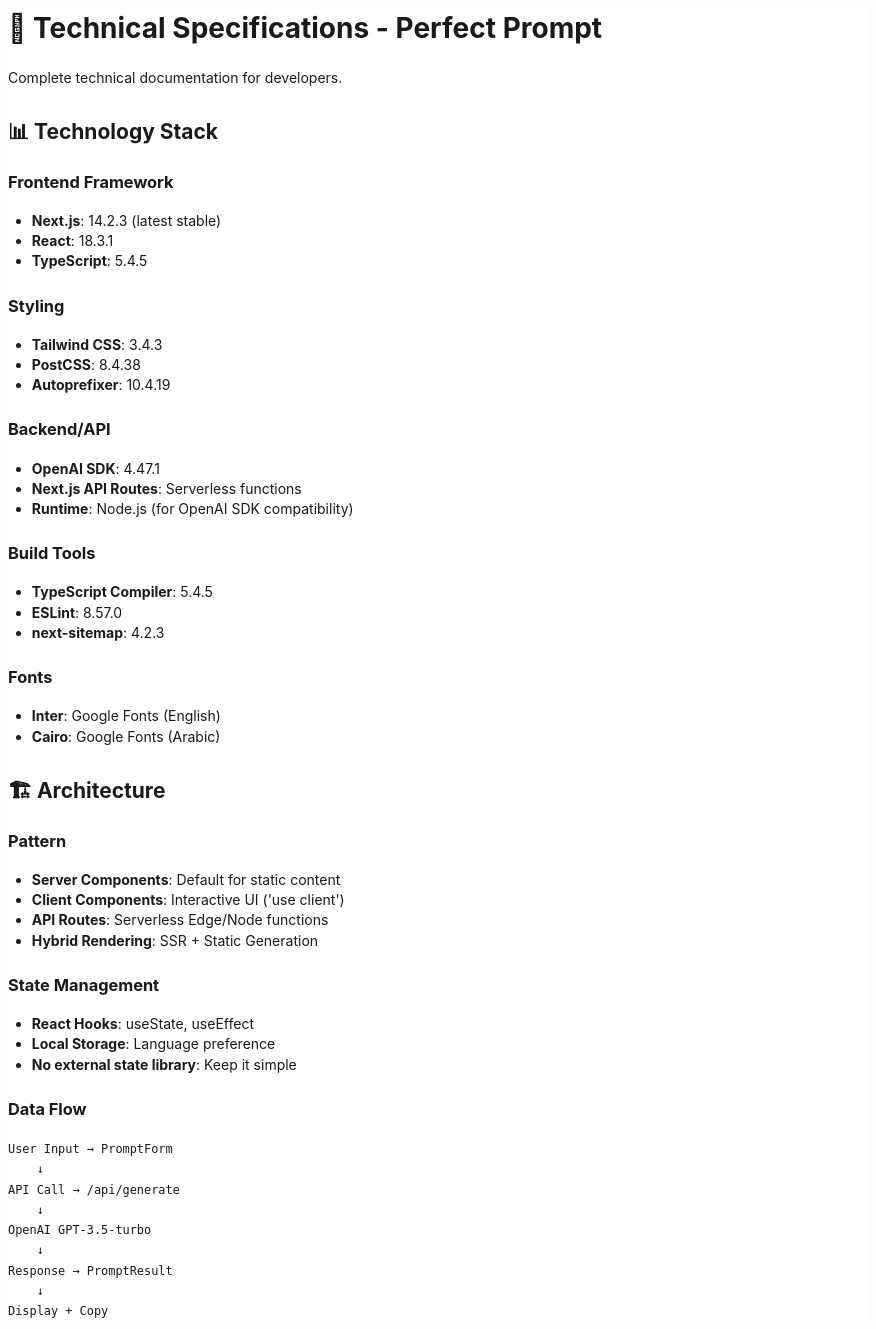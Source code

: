 # 🔧 Technical Specifications - Perfect Prompt

Complete technical documentation for developers.

## 📊 Technology Stack

### Frontend Framework
- **Next.js**: 14.2.3 (latest stable)
- **React**: 18.3.1
- **TypeScript**: 5.4.5

### Styling
- **Tailwind CSS**: 3.4.3
- **PostCSS**: 8.4.38
- **Autoprefixer**: 10.4.19

### Backend/API
- **OpenAI SDK**: 4.47.1
- **Next.js API Routes**: Serverless functions
- **Runtime**: Node.js (for OpenAI SDK compatibility)

### Build Tools
- **TypeScript Compiler**: 5.4.5
- **ESLint**: 8.57.0
- **next-sitemap**: 4.2.3

### Fonts
- **Inter**: Google Fonts (English)
- **Cairo**: Google Fonts (Arabic)

## 🏗️ Architecture

### Pattern
- **Server Components**: Default for static content
- **Client Components**: Interactive UI ('use client')
- **API Routes**: Serverless Edge/Node functions
- **Hybrid Rendering**: SSR + Static Generation

### State Management
- **React Hooks**: useState, useEffect
- **Local Storage**: Language preference
- **No external state library**: Keep it simple

### Data Flow
```
User Input → PromptForm
    ↓
API Call → /api/generate
    ↓
OpenAI GPT-3.5-turbo
    ↓
Response → PromptResult
    ↓
Display + Copy
```
